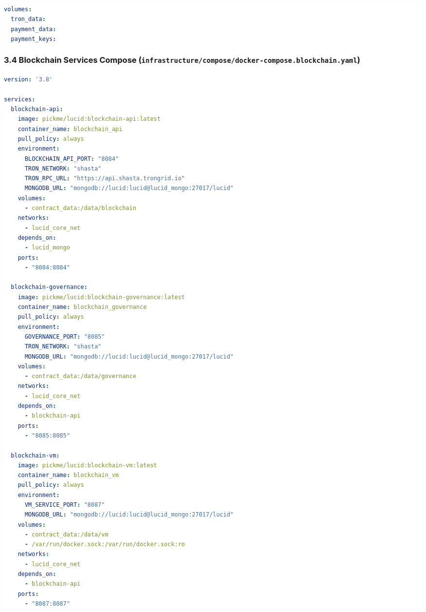 ```yaml
volumes:
  tron_data:
  payment_data:
  payment_keys:
```

### **3.4 Blockchain Services Compose** (`infrastructure/compose/docker-compose.blockchain.yaml`)
```yaml
version: '3.8'

services:
  blockchain-api:
    image: pickme/lucid:blockchain-api:latest
    container_name: blockchain_api
    pull_policy: always
    environment:
      BLOCKCHAIN_API_PORT: "8084"
      TRON_NETWORK: "shasta"
      TRON_RPC_URL: "https://api.shasta.trongrid.io"
      MONGODB_URL: "mongodb://lucid:lucid@lucid_mongo:27017/lucid"
    volumes:
      - contract_data:/data/blockchain
    networks:
      - lucid_core_net
    depends_on:
      - lucid_mongo
    ports:
      - "8084:8084"

  blockchain-governance:
    image: pickme/lucid:blockchain-governance:latest
    container_name: blockchain_governance
    pull_policy: always
    environment:
      GOVERNANCE_PORT: "8085"
      TRON_NETWORK: "shasta"
      MONGODB_URL: "mongodb://lucid:lucid@lucid_mongo:27017/lucid"
    volumes:
      - contract_data:/data/governance
    networks:
      - lucid_core_net
    depends_on:
      - blockchain-api
    ports:
      - "8085:8085"

  blockchain-vm:
    image: pickme/lucid:blockchain-vm:latest
    container_name: blockchain_vm
    pull_policy: always
    environment:
      VM_SERVICE_PORT: "8087"
      MONGODB_URL: "mongodb://lucid:lucid@lucid_mongo:27017/lucid"
    volumes:
      - contract_data:/data/vm
      - /var/run/docker.sock:/var/run/docker.sock:ro
    networks:
      - lucid_core_net
    depends_on:
      - blockchain-api
    ports:
      - "8087:8087"
```